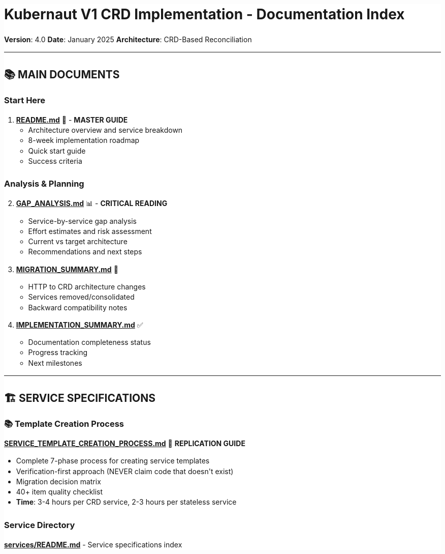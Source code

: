 # Kubernaut V1 CRD Implementation - Documentation Index

**Version**: 4.0
**Date**: January 2025
**Architecture**: CRD-Based Reconciliation

---

## 📚 MAIN DOCUMENTS

### **Start Here**
1. **[README.md](README.md)** 🎯 - **MASTER GUIDE**
   - Architecture overview and service breakdown
   - 8-week implementation roadmap
   - Quick start guide
   - Success criteria

### **Analysis & Planning**
2. **[GAP_ANALYSIS.md](GAP_ANALYSIS.md)** 📊 - **CRITICAL READING**
   - Service-by-service gap analysis
   - Effort estimates and risk assessment
   - Current vs target architecture
   - Recommendations and next steps

3. **[MIGRATION_SUMMARY.md](MIGRATION_SUMMARY.md)** 🔄
   - HTTP to CRD architecture changes
   - Services removed/consolidated
   - Backward compatibility notes

4. **[IMPLEMENTATION_SUMMARY.md](IMPLEMENTATION_SUMMARY.md)** ✅
   - Documentation completeness status
   - Progress tracking
   - Next milestones

---

## 🏗️ SERVICE SPECIFICATIONS

### **📚 Template Creation Process**
**[SERVICE_TEMPLATE_CREATION_PROCESS.md](services/SERVICE_TEMPLATE_CREATION_PROCESS.md)** 🎯 **REPLICATION GUIDE**
   - Complete 7-phase process for creating service templates
   - Verification-first approach (NEVER claim code that doesn't exist)
   - Migration decision matrix
   - 40+ item quality checklist
   - **Time**: 3-4 hours per CRD service, 2-3 hours per stateless service

### **Service Directory**
**[services/README.md](services/README.md)** - Service specifications index
